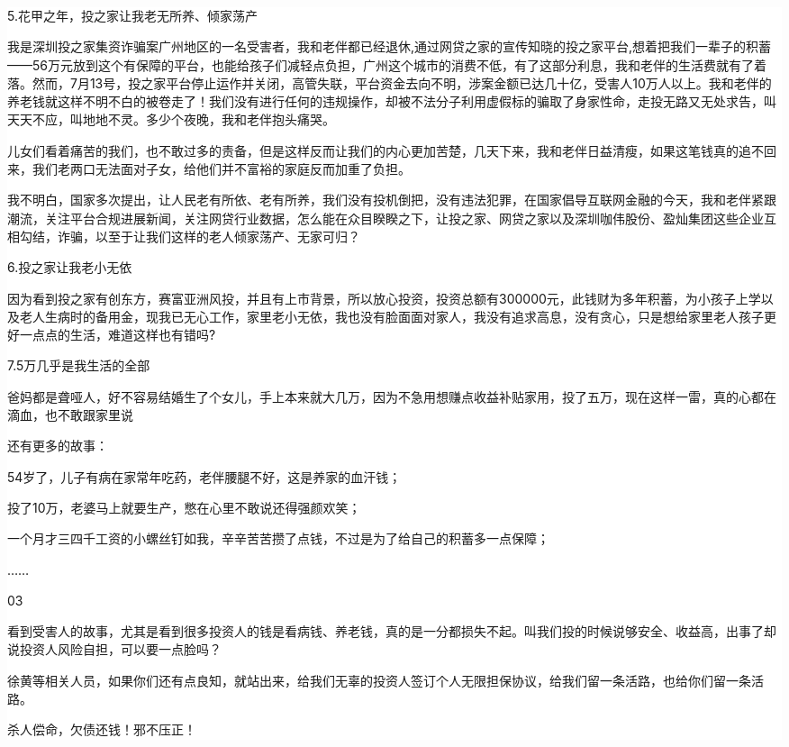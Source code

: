 5.花甲之年，投之家让我老无所养、倾家荡产

我是深圳投之家集资诈骗案广州地区的一名受害者，我和老伴都已经退休,通过网贷之家的宣传知晓的投之家平台,想着把我们一辈子的积蓄——56万元放到这个有保障的平台，也能给孩子们减轻点负担，广州这个城市的消费不低，有了这部分利息，我和老伴的生活费就有了着落。然而，7月13号，投之家平台停止运作并关闭，高管失联，平台资金去向不明，涉案金额已达几十亿，受害人10万人以上。我和老伴的养老钱就这样不明不白的被卷走了！我们没有进行任何的违规操作，却被不法分子利用虚假标的骗取了身家性命，走投无路又无处求告，叫天天不应，叫地地不灵。多少个夜晚，我和老伴抱头痛哭。

儿女们看着痛苦的我们，也不敢过多的责备，但是这样反而让我们的内心更加苦楚，几天下来，我和老伴日益清瘦，如果这笔钱真的追不回来，我们老两口无法面对子女，给他们并不富裕的家庭反而加重了负担。

我不明白，国家多次提出，让人民老有所依、老有所养，我们没有投机倒把，没有违法犯罪，在国家倡导互联网金融的今天，我和老伴紧跟潮流，关注平台合规进展新闻，关注网贷行业数据，怎么能在众目睽睽之下，让投之家、网贷之家以及深圳咖伟股份、盈灿集团这些企业互相勾结，诈骗，以至于让我们这样的老人倾家荡产、无家可归？

6.投之家让我老小无依

因为看到投之家有创东方，赛富亚洲风投，并且有上市背景，所以放心投资，投资总额有300000元，此钱财为多年积蓄，为小孩子上学以及老人生病时的备用金，现我已无心工作，家里老小无依，我也没有脸面面对家人，我没有追求高息，没有贪心，只是想给家里老人孩子更好一点点的生活，难道这样也有错吗?

7.5万几乎是我生活的全部

爸妈都是聋哑人，好不容易结婚生了个女儿，手上本来就大几万，因为不急用想赚点收益补贴家用，投了五万，现在这样一雷，真的心都在滴血，也不敢跟家里说

还有更多的故事：

54岁了，儿子有病在家常年吃药，老伴腰腿不好，这是养家的血汗钱；

投了10万，老婆马上就要生产，憋在心里不敢说还得强颜欢笑；

一个月才三四千工资的小螺丝钉如我，辛辛苦苦攒了点钱，不过是为了给自己的积蓄多一点保障；

……

03

看到受害人的故事，尤其是看到很多投资人的钱是看病钱、养老钱，真的是一分都损失不起。叫我们投的时候说够安全、收益高，出事了却说投资人风险自担，可以要一点脸吗？

徐黄等相关人员，如果你们还有点良知，就站出来，给我们无辜的投资人签订个人无限担保协议，给我们留一条活路，也给你们留一条活路。

杀人偿命，欠债还钱！邪不压正！

